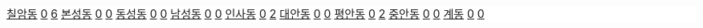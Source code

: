 
  <tr class="item">
    <td><a href="4817010400.html">칠암동</a></td>
    <td><a href="4817010400.html">0</a></td>
    <td><a href="4817010400.html">6</a></td>
  </tr>
    

  <tr class="item">
    <td><a href="4817010500.html">본성동</a></td>
    <td><a href="4817010500.html">0</a></td>
    <td><a href="4817010500.html">0</a></td>
  </tr>
    

  <tr class="item">
    <td><a href="4817010600.html">동성동</a></td>
    <td><a href="4817010600.html">0</a></td>
    <td><a href="4817010600.html">0</a></td>
  </tr>
    

  <tr class="item">
    <td><a href="4817010700.html">남성동</a></td>
    <td><a href="4817010700.html">0</a></td>
    <td><a href="4817010700.html">0</a></td>
  </tr>
    

  <tr class="item">
    <td><a href="4817010800.html">인사동</a></td>
    <td><a href="4817010800.html">0</a></td>
    <td><a href="4817010800.html">2</a></td>
  </tr>
    

  <tr class="item">
    <td><a href="4817010900.html">대안동</a></td>
    <td><a href="4817010900.html">0</a></td>
    <td><a href="4817010900.html">0</a></td>
  </tr>
    

  <tr class="item">
    <td><a href="4817011000.html">평안동</a></td>
    <td><a href="4817011000.html">0</a></td>
    <td><a href="4817011000.html">2</a></td>
  </tr>
    

  <tr class="item">
    <td><a href="4817011100.html">중안동</a></td>
    <td><a href="4817011100.html">0</a></td>
    <td><a href="4817011100.html">0</a></td>
  </tr>
    

  <tr class="item">
    <td><a href="4817011200.html">계동</a></td>
    <td><a href="4817011200.html">0</a></td>
    <td><a href="4817011200.html">0</a></td>
  </tr>
    